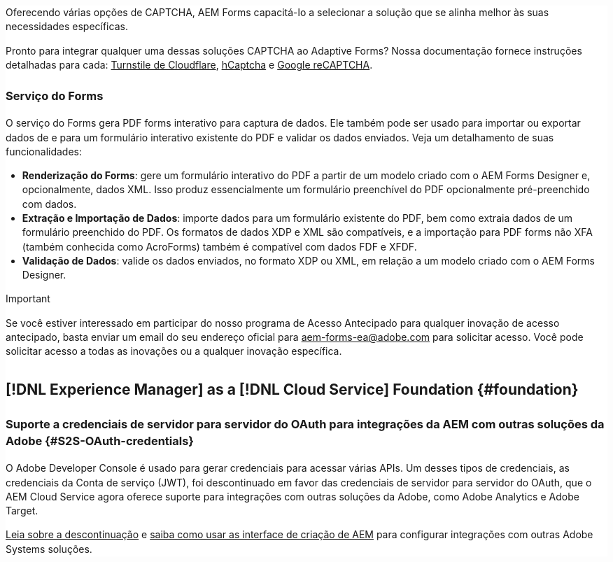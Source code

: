 Oferecendo várias opções de CAPTCHA, AEM Forms capacitá-lo a selecionar a solução que se alinha melhor às suas necessidades específicas.

Pronto para integrar qualquer uma dessas soluções CAPTCHA ao Adaptive Forms? Nossa documentação fornece instruções detalhadas para cada: [Turnstile de Cloudflare](https://experienceleague.adobe.com/pt-br/docs/experience-manager-cloud-service/content/forms/adaptive-forms-authoring/authoring-adaptive-forms-core-components/create-an-adaptive-form-on-forms-cs/integrate-adaptive-forms-turnstile-core-components), [hCaptcha](https://experienceleague.adobe.com/pt-br/docs/experience-manager-cloud-service/content/forms/adaptive-forms-authoring/authoring-adaptive-forms-core-components/create-an-adaptive-form-on-forms-cs/integrate-adaptive-forms-hcaptcha-core-components) e [Google reCAPTCHA](https://experienceleague.adobe.com/pt-br/docs/experience-manager-cloud-service/content/forms/adaptive-forms-authoring/authoring-adaptive-forms-core-components/create-an-adaptive-form-on-forms-cs/captcha-adaptive-forms-core-components).


### Serviço do Forms

O serviço do Forms gera PDF forms interativo para captura de dados. Ele também pode ser usado para importar ou exportar dados de e para um formulário interativo existente do PDF e validar os dados enviados. Veja um detalhamento de suas funcionalidades:

* **Renderização do Forms**: gere um formulário interativo do PDF a partir de um modelo criado com o AEM Forms Designer e, opcionalmente, dados XML. Isso produz essencialmente um formulário preenchível do PDF opcionalmente pré-preenchido com dados.
* **Extração e Importação de Dados**: importe dados para um formulário existente do PDF, bem como extraia dados de um formulário preenchido do PDF. Os formatos de dados XDP e XML são compatíveis, e a importação para PDF forms não XFA (também conhecida como AcroForms) também é compatível com dados FDF e XFDF.
* **Validação de Dados**: valide os dados enviados, no formato XDP ou XML, em relação a um modelo criado com o AEM Forms Designer.

>[!IMPORTANT]
>
> Se você estiver interessado em participar do nosso programa de Acesso Antecipado para qualquer inovação de acesso antecipado, basta enviar um email do seu endereço oficial para [aem-forms-ea@adobe.com](mailto:aem-forms-ea@adobe.com) para solicitar acesso. Você pode solicitar acesso a todas as inovações ou a qualquer inovação específica.


## [!DNL Experience Manager] as a [!DNL Cloud Service] Foundation {#foundation}

### Suporte a credenciais de servidor para servidor do OAuth para integrações da AEM com outras soluções da Adobe {#S2S-OAuth-credentials}

O Adobe Developer Console é usado para gerar credenciais para acessar várias APIs. Um desses tipos de credenciais, as credenciais da Conta de serviço (JWT), foi descontinuado em favor das credenciais de servidor para servidor do OAuth, que o AEM Cloud Service agora oferece suporte para integrações com outras soluções da Adobe, como Adobe Analytics e Adobe Target.

[Leia sobre a descontinuação](/help/security/jwt-credentials-deprecation-in-adobe-developer-console.md) e [saiba como usar as interface de criação de AEM](/help/security/setting-up-ims-integrations-for-aem-as-a-cloud-service.md) para configurar integrações com outras Adobe Systems soluções.

